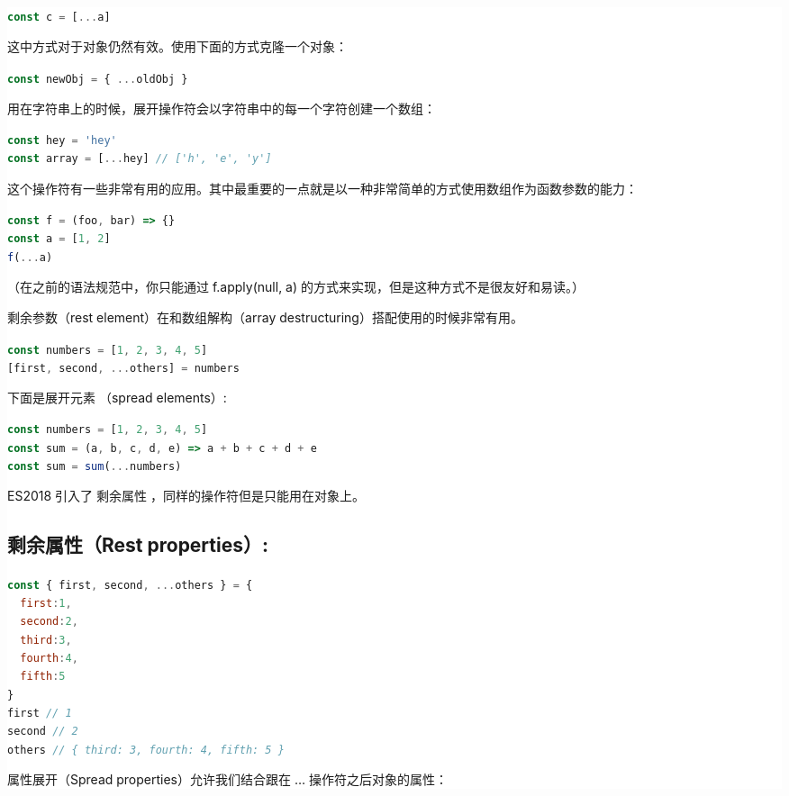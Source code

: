 ``` js
const c = [...a]
```

这中方式对于对象仍然有效。使用下面的方式克隆一个对象：

``` js
const newObj = { ...oldObj }
```

用在字符串上的时候，展开操作符会以字符串中的每一个字符创建一个数组：

``` js
const hey = 'hey'
const array = [...hey] // ['h', 'e', 'y']
```

这个操作符有一些非常有用的应用。其中最重要的一点就是以一种非常简单的方式使用数组作为函数参数的能力：

``` js
const f = (foo, bar) => {}
const a = [1, 2]
f(...a)
```

（在之前的语法规范中，你只能通过 f.apply(null, a) 的方式来实现，但是这种方式不是很友好和易读。）

剩余参数（rest element）在和数组解构（array destructuring）搭配使用的时候非常有用。

``` js
const numbers = [1, 2, 3, 4, 5]
[first, second, ...others] = numbers
```

下面是展开元素 （spread elements）:

``` js
const numbers = [1, 2, 3, 4, 5]
const sum = (a, b, c, d, e) => a + b + c + d + e
const sum = sum(...numbers)
```

ES2018 引入了 剩余属性 ，同样的操作符但是只能用在对象上。

## 剩余属性（Rest properties）:

``` js
const { first, second, ...others } = {
  first:1,
  second:2,
  third:3,
  fourth:4,
  fifth:5
}
first // 1
second // 2
others // { third: 3, fourth: 4, fifth: 5 }
```

属性展开（Spread properties）允许我们结合跟在 … 操作符之后对象的属性：


  ['a' + '_' + 'b']: 'z'